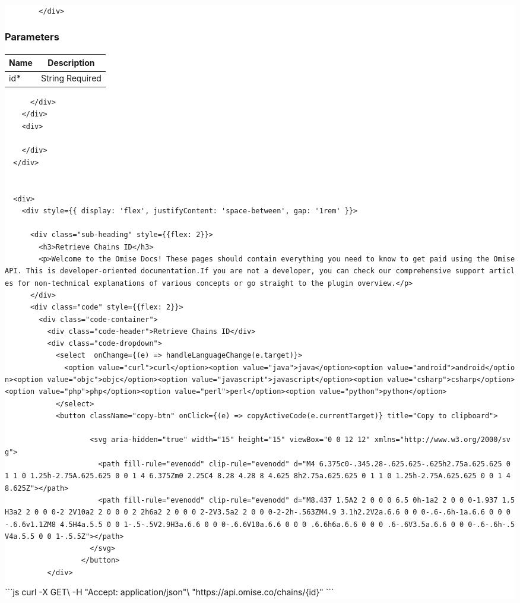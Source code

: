             </div>
            
### Parameters

| Name | Description |
|------|-------------|
| id* | String Required |

          </div>
        </div>
        <div>
          
        </div>
      </div>


      <div>
        <div style={{ display: 'flex', justifyContent: 'space-between', gap: '1rem' }}>

          <div class="sub-heading" style={{flex: 2}}>
            <h3>Retrieve Chains ID</h3>
            <p>Welcome to the Omise Docs! These pages should contain everything you need to know to get paid using the Omise API. This is developer-oriented documentation.If you are not a developer, you can check our comprehensive support articles for non-technical explanations of various concepts or go straight to the plugin overview.</p>
          </div>
          <div class="code" style={{flex: 2}}>
            <div class="code-container">
              <div class="code-header">Retrieve Chains ID</div>
              <div class="code-dropdown">
                <select  onChange={(e) => handleLanguageChange(e.target)}>
                  <option value="curl">curl</option><option value="java">java</option><option value="android">android</option><option value="objc">objc</option><option value="javascript">javascript</option><option value="csharp">csharp</option><option value="php">php</option><option value="perl">perl</option><option value="python">python</option>
                </select>
                <button className="copy-btn" onClick={(e) => copyActiveCode(e.currentTarget)} title="Copy to clipboard">

                        <svg aria-hidden="true" width="15" height="15" viewBox="0 0 12 12" xmlns="http://www.w3.org/2000/svg">
                          <path fill-rule="evenodd" clip-rule="evenodd" d="M4 6.375c0-.345.28-.625.625-.625h2.75a.625.625 0 1 1 0 1.25h-2.75A.625.625 0 0 1 4 6.375Zm0 2.25C4 8.28 4.28 8 4.625 8h2.75a.625.625 0 1 1 0 1.25h-2.75A.625.625 0 0 1 4 8.625Z"></path>
                          <path fill-rule="evenodd" clip-rule="evenodd" d="M8.437 1.5A2 2 0 0 0 6.5 0h-1a2 2 0 0 0-1.937 1.5H3a2 2 0 0 0-2 2V10a2 2 0 0 0 2 2h6a2 2 0 0 0 2-2V3.5a2 2 0 0 0-2-2h-.563ZM4.9 3.1h2.2V2a.6.6 0 0 0-.6-.6h-1a.6.6 0 0 0-.6.6v1.1ZM8 4.5H4a.5.5 0 0 1-.5-.5V2.9H3a.6.6 0 0 0-.6.6V10a.6.6 0 0 0 .6.6h6a.6.6 0 0 0 .6-.6V3.5a.6.6 0 0 0-.6-.6h-.5V4a.5.5 0 0 1-.5.5Z"></path>
                        </svg>
                      </button>
              </div>
              
<div class="code-block curl active" id="Retrieve Chains ID-code-curl">
```js
curl -X GET\
-H "Accept: application/json"\
"https://api.omise.co/chains/{id}"
```
</div>
